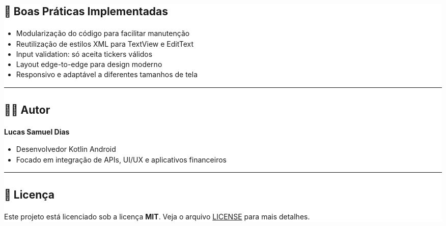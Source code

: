 
## 🔧 Boas Práticas Implementadas
- Modularização do código para facilitar manutenção  
- Reutilização de estilos XML para TextView e EditText  
- Input validation: só aceita tickers válidos  
- Layout edge-to-edge para design moderno  
- Responsivo e adaptável a diferentes tamanhos de tela  

---

## 👨‍💻 Autor
**Lucas Samuel Dias**  
- Desenvolvedor Kotlin Android  
- Focado em integração de APIs, UI/UX e aplicativos financeiros  

---

## 📜 Licença
Este projeto está licenciado sob a licença **MIT**. Veja o arquivo [LICENSE](LICENSE) para mais detalhes.

